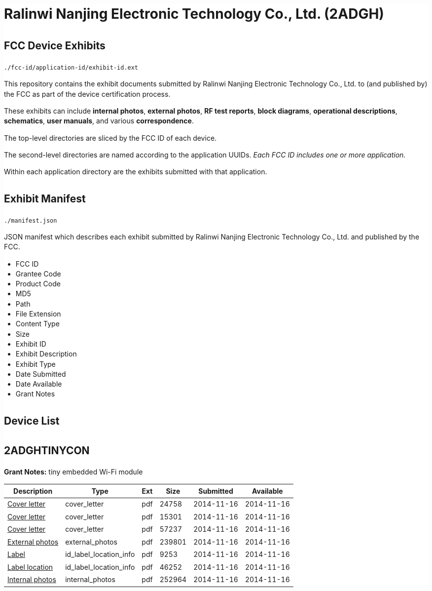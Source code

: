 # Ralinwi Nanjing Electronic Technology Co., Ltd. (2ADGH)
## FCC Device Exhibits

```
./fcc-id/application-id/exhibit-id.ext
```

This repository contains the exhibit documents submitted by Ralinwi Nanjing Electronic Technology Co., Ltd. to (and published by) the FCC as part of the device certification process.

These exhibits can include **internal photos**, **external photos**, **RF test reports**, **block diagrams**, **operational descriptions**, **schematics**, **user manuals**, and various **correspondence**.

The top-level directories are sliced by the FCC ID of each device.

The second-level directories are named according to the application UUIDs. *Each FCC ID includes one or more application.*

Within each application directory are the exhibits submitted with that application. 

## Exhibit Manifest

```
./manifest.json
```

JSON manifest which describes each exhibit submitted by Ralinwi Nanjing Electronic Technology Co., Ltd. and published by the FCC.

- FCC ID
- Grantee Code
- Product Code
- MD5
- Path
- File Extension
- Content Type
- Size
- Exhibit ID
- Exhibit Description
- Exhibit Type
- Date Submitted
- Date Available
- Grant Notes

## Device List
## 2ADGHTINYCON
**Grant Notes:** tiny embedded Wi-Fi module

| Description | Type | Ext | Size | Submitted | Available |
| ----------- | ---- | --- | ---- | --------- | --------- |
| [Cover letter](2ADGHTINYCON/29f5204e550a43e43dc17467ee61dfa1/2445711.pdf) | cover_letter | pdf | 24758 | 2014-11-16 | 2014-11-16 |
| [Cover letter](2ADGHTINYCON/29f5204e550a43e43dc17467ee61dfa1/2445712.pdf) | cover_letter | pdf | 15301 | 2014-11-16 | 2014-11-16 |
| [Cover letter](2ADGHTINYCON/29f5204e550a43e43dc17467ee61dfa1/2445713.pdf) | cover_letter | pdf | 57237 | 2014-11-16 | 2014-11-16 |
| [External photos](2ADGHTINYCON/29f5204e550a43e43dc17467ee61dfa1/2445714.pdf) | external_photos | pdf | 239801 | 2014-11-16 | 2014-11-16 |
| [Label](2ADGHTINYCON/29f5204e550a43e43dc17467ee61dfa1/2445715.pdf) | id_label_location_info | pdf | 9253 | 2014-11-16 | 2014-11-16 |
| [Label location](2ADGHTINYCON/29f5204e550a43e43dc17467ee61dfa1/2445716.pdf) | id_label_location_info | pdf | 46252 | 2014-11-16 | 2014-11-16 |
| [Internal photos](2ADGHTINYCON/29f5204e550a43e43dc17467ee61dfa1/2445717.pdf) | internal_photos | pdf | 252964 | 2014-11-16 | 2014-11-16 |